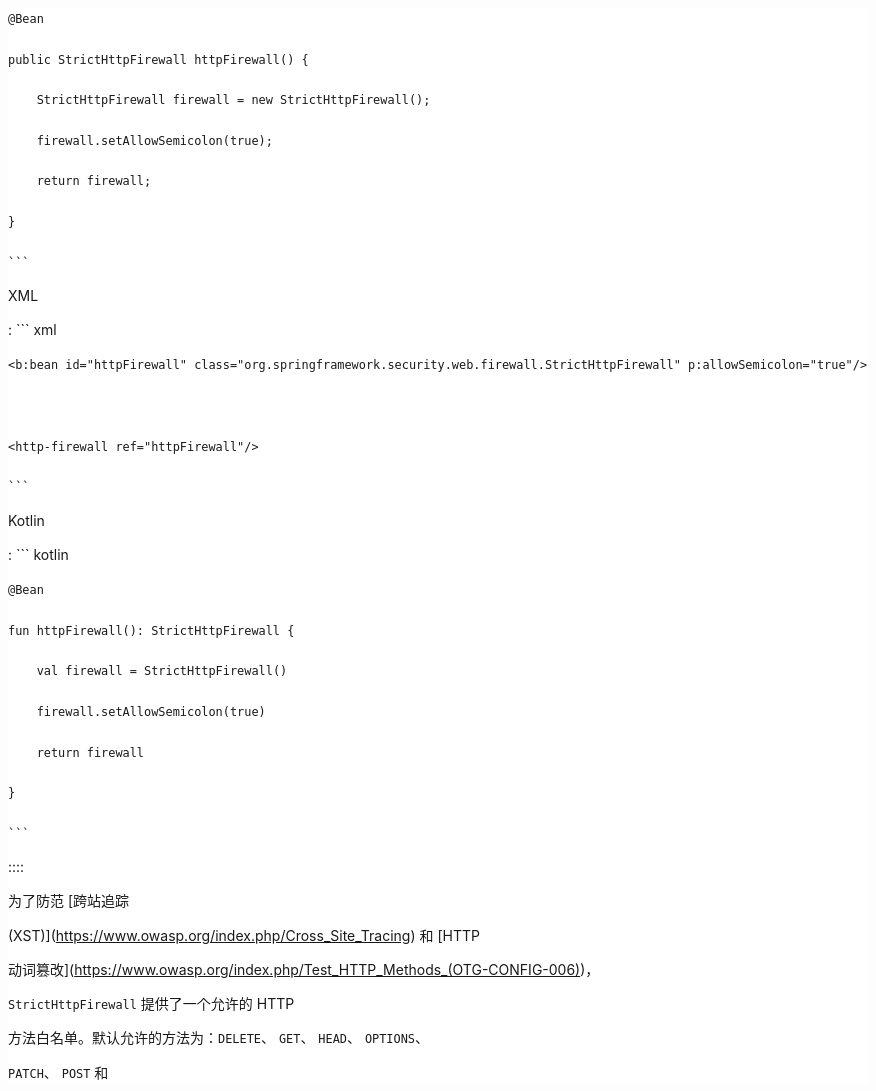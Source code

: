     @Bean

    public StrictHttpFirewall httpFirewall() {

        StrictHttpFirewall firewall = new StrictHttpFirewall();

        firewall.setAllowSemicolon(true);

        return firewall;

    }

    ```



XML



:   ``` xml

    <b:bean id="httpFirewall" class="org.springframework.security.web.firewall.StrictHttpFirewall" p:allowSemicolon="true"/>



    <http-firewall ref="httpFirewall"/>

    ```



Kotlin



:   ``` kotlin

    @Bean

    fun httpFirewall(): StrictHttpFirewall {

        val firewall = StrictHttpFirewall()

        firewall.setAllowSemicolon(true)

        return firewall

    }

    ```

::::



为了防范 [跨站追踪

(XST)](https://www.owasp.org/index.php/Cross_Site_Tracing) 和 [HTTP

动词篡改](https://www.owasp.org/index.php/Test_HTTP_Methods_(OTG-CONFIG-006))，

`StrictHttpFirewall` 提供了一个允许的 HTTP

方法白名单。默认允许的方法为：`DELETE`、 `GET`、 `HEAD`、 `OPTIONS`、

`PATCH`、 `POST` 和
